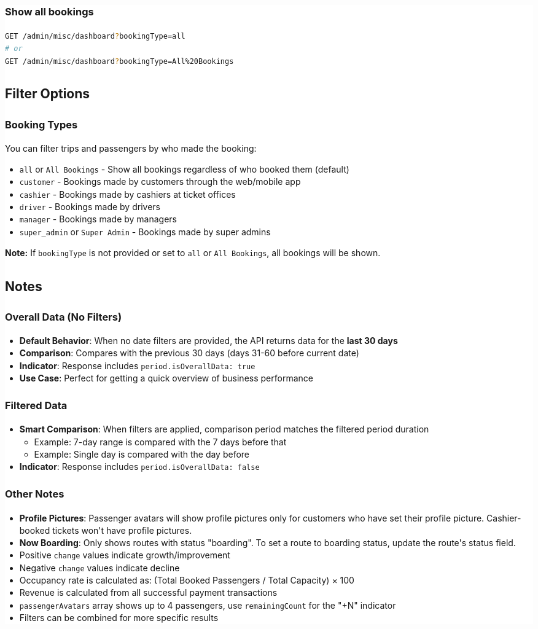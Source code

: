 ### Show all bookings
```bash
GET /admin/misc/dashboard?bookingType=all
# or
GET /admin/misc/dashboard?bookingType=All%20Bookings
```

## Filter Options

### Booking Types
You can filter trips and passengers by who made the booking:

- `all` or `All Bookings` - Show all bookings regardless of who booked them (default)
- `customer` - Bookings made by customers through the web/mobile app
- `cashier` - Bookings made by cashiers at ticket offices
- `driver` - Bookings made by drivers
- `manager` - Bookings made by managers
- `super_admin` or `Super Admin` - Bookings made by super admins

**Note:** If `bookingType` is not provided or set to `all` or `All Bookings`, all bookings will be shown.

## Notes

### Overall Data (No Filters)
- **Default Behavior**: When no date filters are provided, the API returns data for the **last 30 days**
- **Comparison**: Compares with the previous 30 days (days 31-60 before current date)
- **Indicator**: Response includes `period.isOverallData: true`
- **Use Case**: Perfect for getting a quick overview of business performance

### Filtered Data
- **Smart Comparison**: When filters are applied, comparison period matches the filtered period duration
  - Example: 7-day range is compared with the 7 days before that
  - Example: Single day is compared with the day before
- **Indicator**: Response includes `period.isOverallData: false`

### Other Notes
- **Profile Pictures**: Passenger avatars will show profile pictures only for customers who have set their profile picture. Cashier-booked tickets won't have profile pictures.
- **Now Boarding**: Only shows routes with status "boarding". To set a route to boarding status, update the route's status field.
- Positive `change` values indicate growth/improvement
- Negative `change` values indicate decline
- Occupancy rate is calculated as: (Total Booked Passengers / Total Capacity) × 100
- Revenue is calculated from all successful payment transactions
- `passengerAvatars` array shows up to 4 passengers, use `remainingCount` for the "+N" indicator
- Filters can be combined for more specific results

